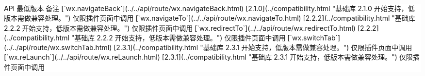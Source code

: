 <thead>

<tr>

<th>API</th>

<th>最低版本</th>

<th>备注</th>

</tr>

</thead>

<tbody>

<tr>

<td>[`wx.navigateBack`](../../api/route/wx.navigateBack.html)</td>

<td>[2.1.0](../compatibility.html "基础库 2.1.0 开始支持，低版本需做兼容处理。")</td>

<td>仅限插件页面中调用</td>

</tr>

<tr>

<td>[`wx.navigateTo`](../../api/route/wx.navigateTo.html)</td>

<td>[2.2.2](../compatibility.html "基础库 2.2.2 开始支持，低版本需做兼容处理。")</td>

<td>仅限插件页面中调用</td>

</tr>

<tr>

<td>[`wx.redirectTo`](../../api/route/wx.redirectTo.html)</td>

<td>[2.2.2](../compatibility.html "基础库 2.2.2 开始支持，低版本需做兼容处理。")</td>

<td>仅限插件页面中调用</td>

</tr>

<tr>

<td>[`wx.switchTab`](../../api/route/wx.switchTab.html)</td>

<td>[2.3.1](../compatibility.html "基础库 2.3.1 开始支持，低版本需做兼容处理。")</td>

<td>仅限插件页面中调用</td>

</tr>

<tr>

<td>[`wx.reLaunch`](../../api/route/wx.reLaunch.html)</td>

<td>[2.3.1](../compatibility.html "基础库 2.3.1 开始支持，低版本需做兼容处理。")</td>

<td>仅限插件页面中调用</td>

</tr>
